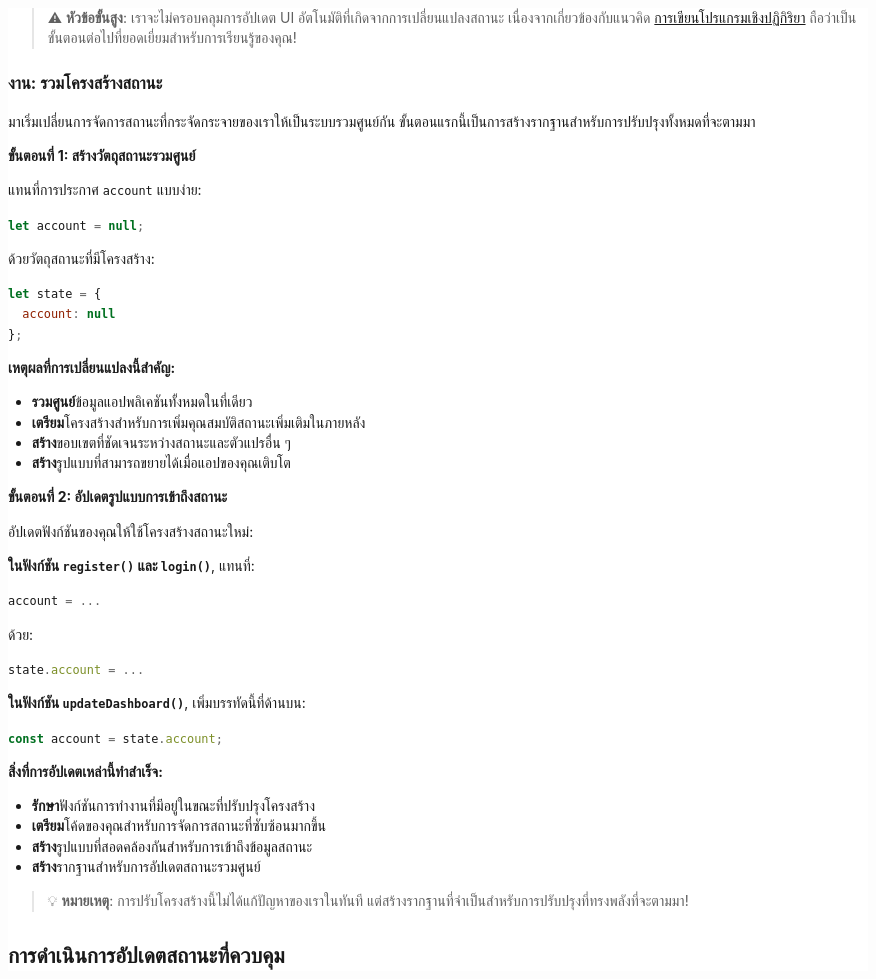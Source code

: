 > ⚠️ **หัวข้อขั้นสูง**: เราจะไม่ครอบคลุมการอัปเดต UI อัตโนมัติที่เกิดจากการเปลี่ยนแปลงสถานะ เนื่องจากเกี่ยวข้องกับแนวคิด [การเขียนโปรแกรมเชิงปฏิกิริยา](https://en.wikipedia.org/wiki/Reactive_programming) ถือว่าเป็นขั้นตอนต่อไปที่ยอดเยี่ยมสำหรับการเรียนรู้ของคุณ!

### งาน: รวมโครงสร้างสถานะ

มาเริ่มเปลี่ยนการจัดการสถานะที่กระจัดกระจายของเราให้เป็นระบบรวมศูนย์กัน ขั้นตอนแรกนี้เป็นการสร้างรากฐานสำหรับการปรับปรุงทั้งหมดที่จะตามมา

**ขั้นตอนที่ 1: สร้างวัตถุสถานะรวมศูนย์**

แทนที่การประกาศ `account` แบบง่าย:

```js
let account = null;
```

ด้วยวัตถุสถานะที่มีโครงสร้าง:

```js
let state = {
  account: null
};
```

**เหตุผลที่การเปลี่ยนแปลงนี้สำคัญ:**
- **รวมศูนย์**ข้อมูลแอปพลิเคชันทั้งหมดในที่เดียว
- **เตรียม**โครงสร้างสำหรับการเพิ่มคุณสมบัติสถานะเพิ่มเติมในภายหลัง
- **สร้าง**ขอบเขตที่ชัดเจนระหว่างสถานะและตัวแปรอื่น ๆ
- **สร้าง**รูปแบบที่สามารถขยายได้เมื่อแอปของคุณเติบโต

**ขั้นตอนที่ 2: อัปเดตรูปแบบการเข้าถึงสถานะ**

อัปเดตฟังก์ชันของคุณให้ใช้โครงสร้างสถานะใหม่:

**ในฟังก์ชัน `register()` และ `login()`**, แทนที่:
```js
account = ...
```

ด้วย:
```js
state.account = ...
```

**ในฟังก์ชัน `updateDashboard()`**, เพิ่มบรรทัดนี้ที่ด้านบน:
```js
const account = state.account;
```

**สิ่งที่การอัปเดตเหล่านี้ทำสำเร็จ:**
- **รักษา**ฟังก์ชันการทำงานที่มีอยู่ในขณะที่ปรับปรุงโครงสร้าง
- **เตรียม**โค้ดของคุณสำหรับการจัดการสถานะที่ซับซ้อนมากขึ้น
- **สร้าง**รูปแบบที่สอดคล้องกันสำหรับการเข้าถึงข้อมูลสถานะ
- **สร้าง**รากฐานสำหรับการอัปเดตสถานะรวมศูนย์

> 💡 **หมายเหตุ**: การปรับโครงสร้างนี้ไม่ได้แก้ปัญหาของเราในทันที แต่สร้างรากฐานที่จำเป็นสำหรับการปรับปรุงที่ทรงพลังที่จะตามมา!

## การดำเนินการอัปเดตสถานะที่ควบคุม
